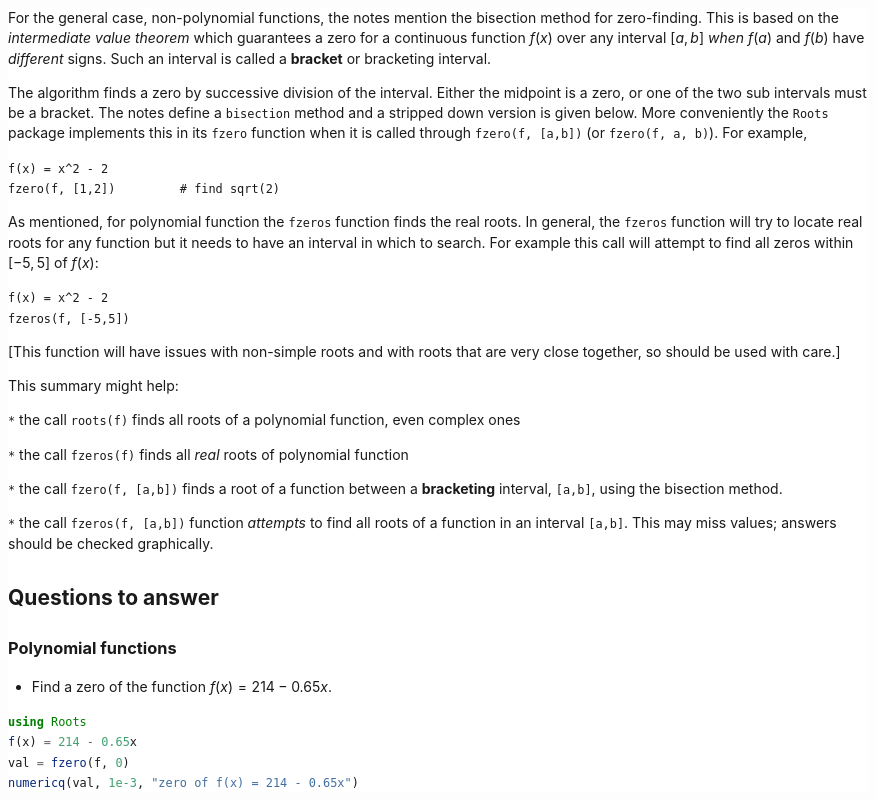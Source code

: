 For the general case, non-polynomial functions,  the notes mention the bisection method for
zero-finding. This is based on the *intermediate value theorem* which
guarantees a zero for a continuous function $f(x)$ over any interval
$[a,b]$ *when* $f(a)$ and $f(b)$ have *different* signs. Such an
interval is called a **bracket** or bracketing interval.

The algorithm finds a zero by successive division of the
interval. Either the midpoint is a zero, or one of the two sub
intervals must be a bracket. The notes define a `bisection` method and
a stripped down version is given below.  More conveniently the `Roots`
package implements this in its `fzero` function when it is called
through `fzero(f, [a,b])` (or `fzero(f, a, b)`). For example,

```
f(x) = x^2 - 2
fzero(f, [1,2])			# find sqrt(2)
```

As mentioned, for polynomial function the `fzeros` function finds the
real roots. In general, the `fzeros` function will try to locate real
roots for any function but it needs to have an interval in which to
search. For example this call will attempt to find all zeros within
$[-5,5]$ of $f(x)$:

```
f(x) = x^2 - 2
fzeros(f, [-5,5])
```

[This function will have issues with non-simple roots and with roots that are very close together, so should be used with care.]

This summary might help:

`*` the call `roots(f)` finds all roots of a polynomial function, even
complex ones

`*` the call `fzeros(f)` finds all *real* roots of polynomial function

`*` the call `fzero(f, [a,b])` finds a root of a function between a
**bracketing** interval, `[a,b]`, using the bisection method.

`*` the call `fzeros(f, [a,b])` function *attempts* to find all roots
of a function in an interval `[a,b]`. This may miss values; answers
should be checked graphically.


## Questions to answer

### Polynomial functions

* Find a zero of the function $f(x) = 214 - 0.65x$.

```
```

```julia
using Roots
f(x) = 214 - 0.65x
val = fzero(f, 0)
numericq(val, 1e-3, "zero of f(x) = 214 - 0.65x")
```
